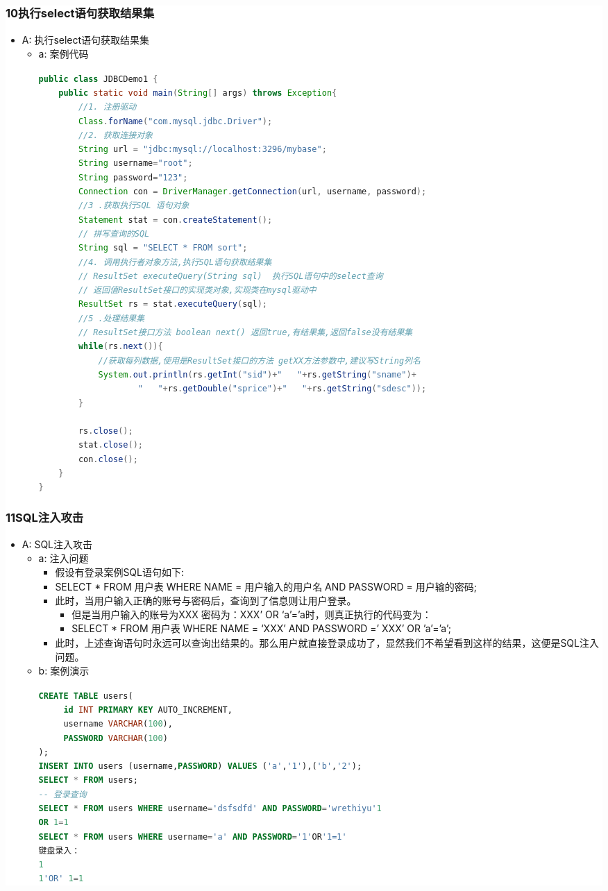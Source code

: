### 10执行select语句获取结果集
* A: 执行select语句获取结果集
	* a: 案例代码
		```java
		public class JDBCDemo1 {
			public static void main(String[] args) throws Exception{
				//1. 注册驱动
				Class.forName("com.mysql.jdbc.Driver");
				//2. 获取连接对象
				String url = "jdbc:mysql://localhost:3296/mybase";
				String username="root";
				String password="123";
				Connection con = DriverManager.getConnection(url, username, password);
				//3 .获取执行SQL 语句对象
				Statement stat = con.createStatement();
				// 拼写查询的SQL
				String sql = "SELECT * FROM sort";
				//4. 调用执行者对象方法,执行SQL语句获取结果集
				// ResultSet executeQuery(String sql)  执行SQL语句中的select查询
				// 返回值ResultSet接口的实现类对象,实现类在mysql驱动中
				ResultSet rs = stat.executeQuery(sql);
				//5 .处理结果集
				// ResultSet接口方法 boolean next() 返回true,有结果集,返回false没有结果集
				while(rs.next()){
					//获取每列数据,使用是ResultSet接口的方法 getXX方法参数中,建议写String列名
					System.out.println(rs.getInt("sid")+"   "+rs.getString("sname")+
							"   "+rs.getDouble("sprice")+"   "+rs.getString("sdesc"));
				}
				
				rs.close();
				stat.close();
				con.close();
			}
		}
		```
				
### 11SQL注入攻击
* A: SQL注入攻击
	* a: 注入问题
		* 假设有登录案例SQL语句如下:
		* SELECT * FROM 用户表 WHERE NAME = 用户输入的用户名 AND PASSWORD = 用户输的密码;
		* 此时，当用户输入正确的账号与密码后，查询到了信息则让用户登录。
			* 但是当用户输入的账号为XXX 密码为：XXX’  OR ‘a’=’a时，则真正执行的代码变为：
			* SELECT * FROM 用户表 WHERE NAME = ‘XXX’ AND PASSWORD =’ XXX’  OR ’a’=’a’;
		* 此时，上述查询语句时永远可以查询出结果的。那么用户就直接登录成功了，显然我们不希望看到这样的结果，这便是SQL注入问题。
	* b: 案例演示
		```sql
		CREATE TABLE users(
			 id INT PRIMARY KEY AUTO_INCREMENT,
			 username VARCHAR(100),
			 PASSWORD VARCHAR(100)
		);
		INSERT INTO users (username,PASSWORD) VALUES ('a','1'),('b','2');
		SELECT * FROM users;
		-- 登录查询
		SELECT * FROM users WHERE username='dsfsdfd' AND PASSWORD='wrethiyu'1 
		OR 1=1
		SELECT * FROM users WHERE username='a' AND PASSWORD='1'OR'1=1'
		键盘录入：
		1
		1'OR' 1=1
		```
					